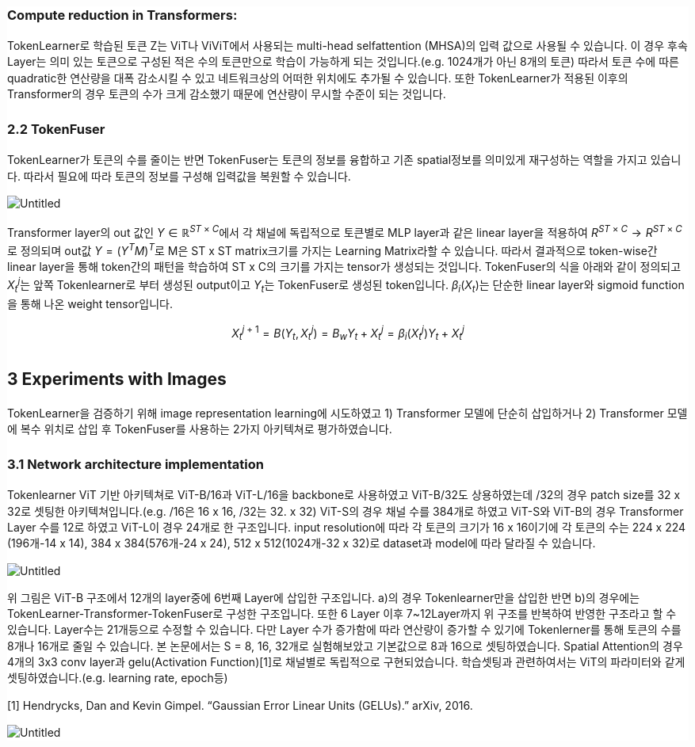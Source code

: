 ```python

```

### Compute reduction in Transformers:

TokenLearner로 학습된 토큰 Z는 ViT나 ViViT에서 사용되는 multi-head selfattention (MHSA)의 입력 값으로 사용될 수 있습니다. 이 경우 후속 Layer는 의미 있는 토큰으로 구성된 적은 수의 토큰만으로 학습이 가능하게 되는 것입니다.(e.g. 1024개가 아닌 8개의 토큰) 따라서 토큰 수에 따른 quadratic한 연산량을 대폭 감소시킬 수 있고 네트워크상의 어떠한 위치에도 추가될 수 있습니다. 또한 TokenLearner가 적용된 이후의 Transformer의 경우 토큰의 수가 크게 감소했기 때문에 연산량이 무시할 수준이 되는 것입니다.

### 2.2 TokenFuser

TokenLearner가 토큰의 수를 줄이는 반면 TokenFuser는 토큰의 정보를 융합하고 기존 spatial정보를 의미있게 재구성하는 역할을 가지고 있습니다.  따라서 필요에 따라 토큰의 정보를 구성해 입력값을 복원할 수 있습니다. 

![Untitled](https://healess.github.io/assets/image/TokenLearner/Untitled%202.png)

Transformer layer의 out 값인 $Y\in \mathbb{R}^{ST \times C}$에서 각 채널에 독립적으로 토큰별로 MLP layer과 같은 linear layer을 적용하여  ${R}^{ST \times C}\rightarrow{R}^{ST \times C}$로 정의되며 out값 $Y=(Y^{T}M)^{T}$로 M은 ST x ST matrix크기를 가지는 Learning Matrix라할 수 있습니다. 따라서 결과적으로 token-wise간 linear layer을 통해 token간의 패턴을 학습하여 ST x C의 크기를 가지는 tensor가 생성되는 것입니다. TokenFuser의 식을 아래와 같이 정의되고 $X_{t}^{j}$는 앞쪽 Tokenlearner로 부터 생성된 output이고 $Y_{t}$는 TokenFuser로 생성된 token입니다. $\beta_{i}\left(X_{t}\right)$는 단순한 linear layer와 sigmoid function을 통해 나온 weight tensor입니다.

$$X_{t}^{j+1}=B\left(Y_{t}, X_{t}^{j}\right)=B_{w} Y_{t}+X_{t}^{j}=\beta_{i}\left(X_{t}^{j}\right) Y_{t}+X_{t}^{j}$$

## 3 Experiments with Images

TokenLearner을 검증하기 위해 image representation learning에 시도하였고 1) Transformer 모델에 단순히 삽입하거나 2) Transformer 모델에 복수 위치로 삽입 후 TokenFuser를 사용하는 2가지 아키텍쳐로 평가하였습니다.

### 3.1 Network architecture implementation

Tokenlearner ViT 기반 아키텍쳐로 ViT-B/16과 ViT-L/16을 backbone로 사용하였고 ViT-B/32도 상용하였는데 /32의 경우 patch size를 32 x 32로 셋팅한 아키텍쳐입니다.(e.g. /16은 16 x 16, /32는 32. x 32)  ViT-S의 경우 채널 수를 384개로 하였고 ViT-S와 ViT-B의 경우 Transformer Layer 수를 12로 하였고 ViT-L이 경우 24개로 한 구조입니다. input resolution에 따라 각 토큰의 크기가 16 x 16이기에  각 토큰의 수는 224 x 224 (196개-14 x 14), 384 x 384(576개-24 x 24), 512 x 512(1024개-32 x 32)로 dataset과 model에 따라 달라질 수 있습니다. 

![Untitled](https://healess.github.io/assets/image/TokenLearner/Untitled%203.png)

위 그림은 ViT-B 구조에서 12개의 layer중에 6번째 Layer에 삽입한 구조입니다. a)의 경우 Tokenlearner만을 삽입한 반면 b)의 경우에는 TokenLearner-Transformer-TokenFuser로 구성한 구조입니다. 또한 6 Layer 이후 7~12Layer까지 위 구조를 반복하여 반영한 구조라고 할 수 있습니다. Layer수는 21개등으로 수정할 수 있습니다. 다만 Layer 수가 증가함에 따라 연산량이 증가할 수 있기에 Tokenlerner를 통해 토큰의 수를 8개나 16개로 줄일 수 있습니다. 본 논문에서는 S = 8, 16, 32개로 실험해보았고 기본값으로 8과 16으로 셋팅하였습니다. Spatial Attention의 경우 4개의 3x3 conv layer과 gelu(Activation Function)[1]로 채널별로 독립적으로 구현되었습니다. 학습셋팅과 관련하여서는 ViT의 파라미터와 같게 셋팅하였습니다.(e.g. learning rate, epoch등)

[1] Hendrycks, Dan and Kevin Gimpel. “Gaussian Error Linear Units (GELUs).” arXiv, 2016.

![Untitled](https://healess.github.io/assets/image/TokenLearner/Untitled%204.png)
